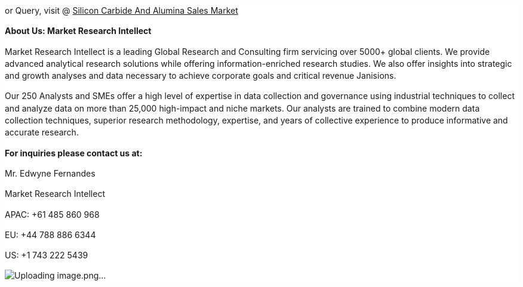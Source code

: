 or Query, visit&nbsp;@</strong>&nbsp;</span><span class="font-[700]"><a href="https://www.marketresearchintellect.com/product/global-silicon-carbide-and-alumina-sales-market/?utm_source=Linkedin&utm_medium=846" target="_blank" data-tracking-control-name="article-ssr-frontend-pulse_little-text-block" data-tracking-will-navigate="" data-test-link="">Silicon Carbide And Alumina Sales Market</a></span></p><p><strong><span class="font-[700]">About Us: Market Research Intellect</span></strong></p><p><span class="">Market Research Intellect is a leading Global Research and Consulting firm servicing over 5000+ global clients. We provide advanced analytical research solutions while offering information-enriched research studies.&nbsp;</span>We also offer insights into strategic and growth analyses and data necessary to achieve corporate goals and critical revenue Janisions.</p><p><span class="">Our 250 Analysts and SMEs offer a high level of expertise in data collection and governance using industrial techniques to collect and analyze data on more than 25,000 high-impact and niche markets. Our analysts are trained to combine modern data collection techniques, superior research methodology, expertise, and years of collective experience to produce informative and accurate research.</span></p><p><strong>For inquiries please contact us at:</strong></p><p>Mr. Edwyne Fernandes</p><p>Market Research Intellect</p><p>APAC: +61 485 860 968</p><p>EU: +44 788 886 6344</p><p>US: +1 743 222 5439</p>
![Uploading image.png…]()
